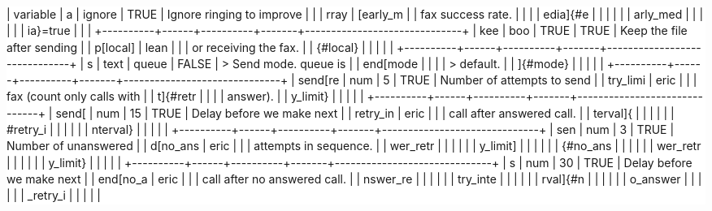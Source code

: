 | variable | a    | ignore   | TRUE  | Ignore ringing to improve    |
|          | rray | [early_m |       | fax success rate.            |
|          |      | edia]{#e |       |                              |
|          |      | arly_med |       |                              |
|          |      | ia}=true |       |                              |
+----------+------+----------+-------+------------------------------+
| kee      | boo  | TRUE     | TRUE  | Keep the file after sending  |
| p[local] | lean |          |       | or receiving the fax.        |
| {#local} |      |          |       |                              |
+----------+------+----------+-------+------------------------------+
| s        | text | queue    | FALSE | > Send mode. queue is        |
| end[mode |      |          |       | > default.                   |
| ]{#mode} |      |          |       |                              |
+----------+------+----------+-------+------------------------------+
| send[re  | num  | 5        | TRUE  | Number of attempts to send   |
| try_limi | eric |          |       | fax (count only calls with   |
| t]{#retr |      |          |       | answer).                     |
| y_limit} |      |          |       |                              |
+----------+------+----------+-------+------------------------------+
| send[    | num  | 15       | TRUE  | Delay before we make next    |
| retry_in | eric |          |       | call after answered call.    |
| terval]{ |      |          |       |                              |
| #retry_i |      |          |       |                              |
| nterval} |      |          |       |                              |
+----------+------+----------+-------+------------------------------+
| sen      | num  | 3        | TRUE  | Number of unanswered         |
| d[no_ans | eric |          |       | attempts in sequence.        |
| wer_retr |      |          |       |                              |
| y_limit] |      |          |       |                              |
| {#no_ans |      |          |       |                              |
| wer_retr |      |          |       |                              |
| y_limit} |      |          |       |                              |
+----------+------+----------+-------+------------------------------+
| s        | num  | 30       | TRUE  | Delay before we make next    |
| end[no_a | eric |          |       | call after no answered call. |
| nswer_re |      |          |       |                              |
| try_inte |      |          |       |                              |
| rval]{#n |      |          |       |                              |
| o_answer |      |          |       |                              |
| _retry_i |      |          |       |                              |